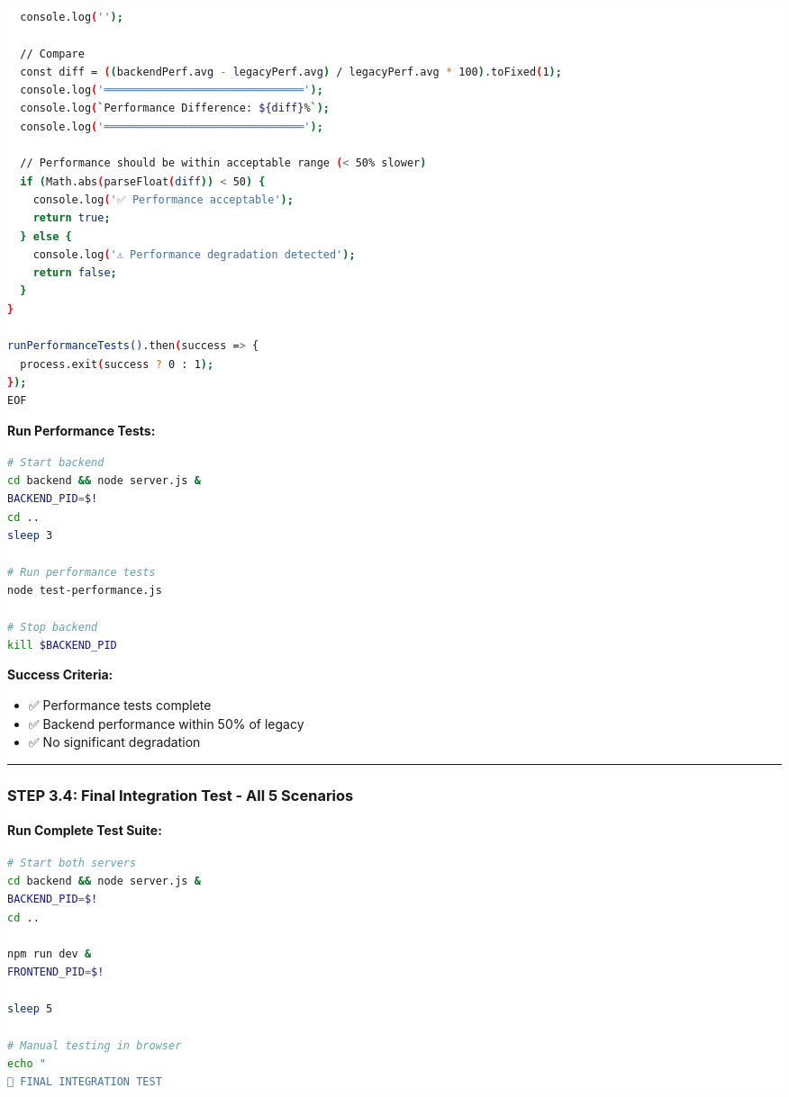 ```bash
  console.log('');

  // Compare
  const diff = ((backendPerf.avg - legacyPerf.avg) / legacyPerf.avg * 100).toFixed(1);
  console.log('═══════════════════════════════');
  console.log(`Performance Difference: ${diff}%`);
  console.log('═══════════════════════════════');

  // Performance should be within acceptable range (< 50% slower)
  if (Math.abs(parseFloat(diff)) < 50) {
    console.log('✅ Performance acceptable');
    return true;
  } else {
    console.log('⚠️ Performance degradation detected');
    return false;
  }
}

runPerformanceTests().then(success => {
  process.exit(success ? 0 : 1);
});
EOF
```

**Run Performance Tests:**

```bash
# Start backend
cd backend && node server.js &
BACKEND_PID=$!
cd ..
sleep 3

# Run performance tests
node test-performance.js

# Stop backend
kill $BACKEND_PID
```

**Success Criteria:**
- ✅ Performance tests complete
- ✅ Backend performance within 50% of legacy
- ✅ No significant degradation

---

### **STEP 3.4: Final Integration Test - All 5 Scenarios**

**Run Complete Test Suite:**

```bash
# Start both servers
cd backend && node server.js &
BACKEND_PID=$!
cd ..

npm run dev &
FRONTEND_PID=$!

sleep 5

# Manual testing in browser
echo "
🧪 FINAL INTEGRATION TEST

```